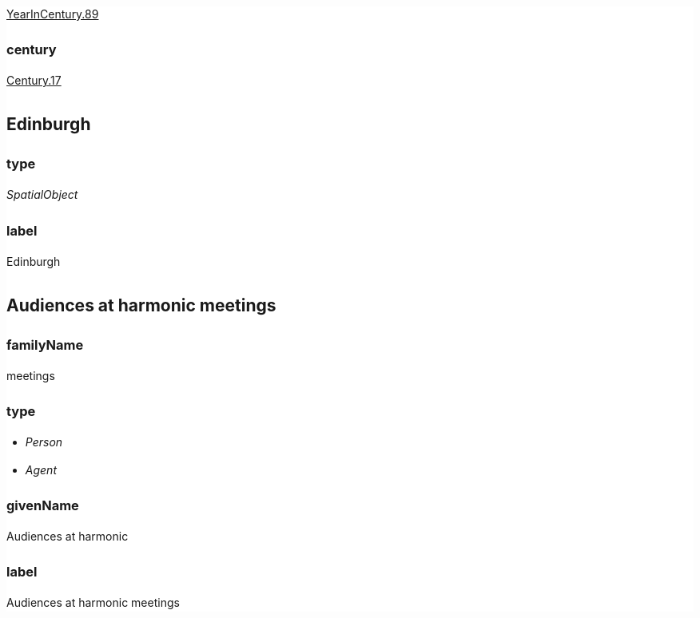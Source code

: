 
[YearInCentury.89](#YearInCentury.89)

### century


[Century.17](#Century.17)

## Edinburgh

### type


*SpatialObject*

### label


Edinburgh

## Audiences at harmonic meetings

### familyName


meetings

### type

 - *Person*

 - *Agent*

### givenName


Audiences at harmonic

### label


Audiences at harmonic meetings